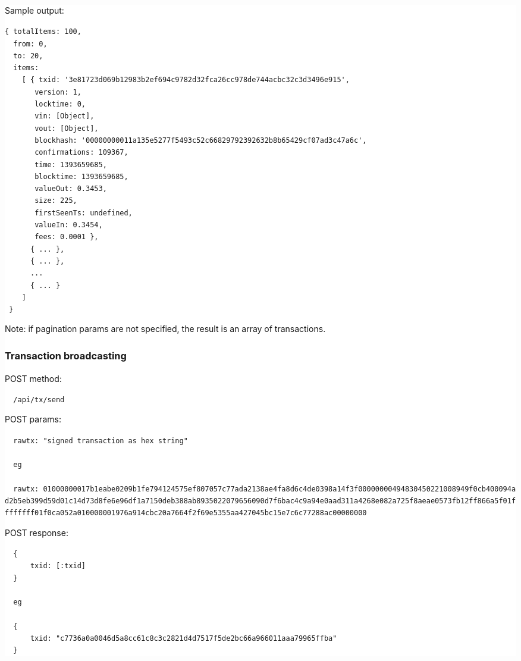 Sample output:
```
{ totalItems: 100,
  from: 0,
  to: 20,
  items:
    [ { txid: '3e81723d069b12983b2ef694c9782d32fca26cc978de744acbc32c3d3496e915',
       version: 1,
       locktime: 0,
       vin: [Object],
       vout: [Object],
       blockhash: '00000000011a135e5277f5493c52c66829792392632b8b65429cf07ad3c47a6c',
       confirmations: 109367,
       time: 1393659685,
       blocktime: 1393659685,
       valueOut: 0.3453,
       size: 225,
       firstSeenTs: undefined,
       valueIn: 0.3454,
       fees: 0.0001 },
      { ... },
      { ... },
      ...
      { ... }
    ]
 }
```

Note: if pagination params are not specified, the result is an array of transactions.


### Transaction broadcasting
POST method:
```
  /api/tx/send
```
POST params:
```
  rawtx: "signed transaction as hex string"

  eg

  rawtx: 01000000017b1eabe0209b1fe794124575ef807057c77ada2138ae4fa8d6c4de0398a14f3f00000000494830450221008949f0cb400094ad2b5eb399d59d01c14d73d8fe6e96df1a7150deb388ab8935022079656090d7f6bac4c9a94e0aad311a4268e082a725f8aeae0573fb12ff866a5f01ffffffff01f0ca052a010000001976a914cbc20a7664f2f69e5355aa427045bc15e7c6c77288ac00000000

```
POST response:
```
  {
      txid: [:txid]
  }

  eg

  {
      txid: "c7736a0a0046d5a8cc61c8c3c2821d4d7517f5de2bc66a966011aaa79965ffba"
  }
```
